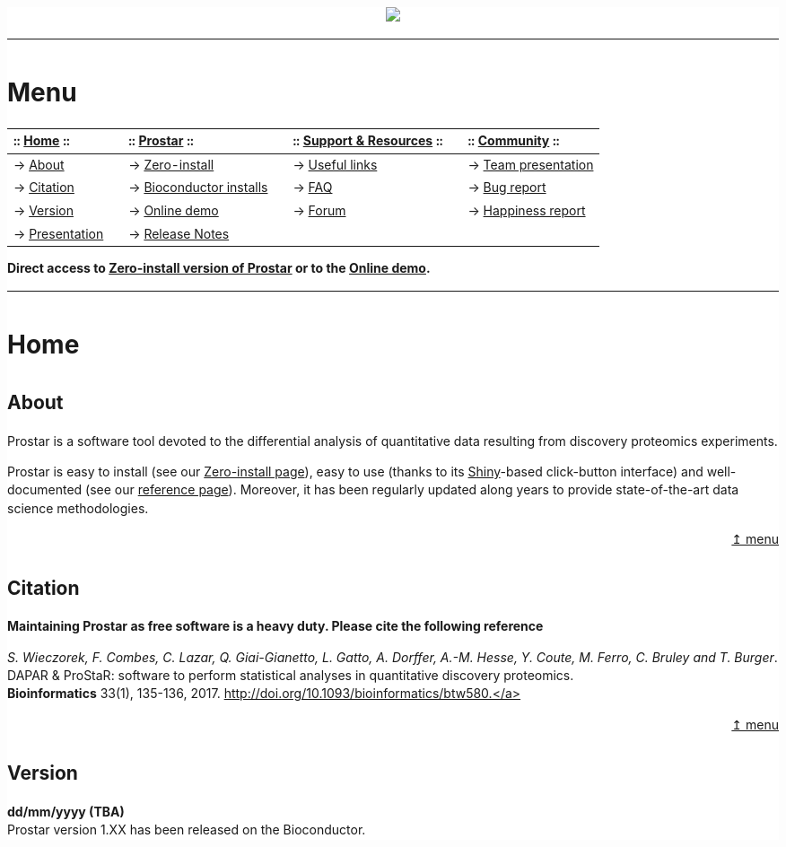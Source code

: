 <div align="center">
 <img src="https://raw.githubusercontent.com/samWieczorek/Prostar/master/inst/ProstarApp/www/images/LogoProstarComplet.png"    width="320"/>
</div> 


------------
# Menu

| :: [Home](#home) ::  |  | :: [Prostar](#prostar) ::  | | :: [Support & Resources](#support-resources)  :: | | :: [Community](#community) ::  |
| :------------ | :------------ | :------------ | :------------ | :------------ | :------------ | :------------ |
| &rarr; [About](#about)  | | &rarr; [Zero-install](#zero-install)  |  | &rarr; [Useful links](#useful-links)  |  | &rarr; [Team presentation](#team-presentation)  |
| &rarr; [Citation](#citation) | | &rarr; [Bioconductor installs](#bioconductor-installs)  |  | &rarr; [FAQ](#frequently-asked-questions)  |  | &rarr; [Bug report](#bug-report)  |
| &rarr; [Version](#version)  | | &rarr; [Online demo](#online-demo) | |  &rarr; [Forum](#forum)  |  | &rarr; [Happiness report](#happiness-report)  |
| &rarr; [Presentation](#presentation) | | &rarr; [Release Notes](#release-notes) | | | |  | 

**Direct access to [Zero-install version of Prostar](#zero-install) or to the [Online demo](#online-demo).**

------------

# Home
## About
Prostar is a software tool devoted to the differential analysis of quantitative data resulting from discovery proteomics experiments.

Prostar is easy to install (see our [Zero-install page](#zero-install)), 
easy to use (thanks to its [Shiny](https://shiny.rstudio.com/)-based click-button interface) 
and well-documented (see our [reference page](#useful-links)). 
Moreover, it has been regularly updated along years to provide state-of-the-art data science methodologies.
<div align="right"><a href="#menu">↥ menu</a></div>

## Citation
**Maintaining Prostar as free software is a heavy duty. Please cite the following reference**

*S. Wieczorek, F. Combes, C. Lazar, Q. Giai-Gianetto, L. Gatto, A. Dorffer, A.-M. Hesse, Y. Coute, M. Ferro, C. Bruley and T. Burger*.  
DAPAR & ProStaR: software to perform statistical analyses in quantitative discovery proteomics.  
**Bioinformatics** 33(1), 135-136, 2017.
<a href="http://doi.org/10.1093/bioinformatics/btw580" target="_blank">http://doi.org/10.1093/bioinformatics/btw580.</a>
<div align="right"><a href="#menu">↥ menu</a></div>

## Version
**dd/mm/yyyy (TBA)**  
Prostar version 1.XX has been released on the Bioconductor.
